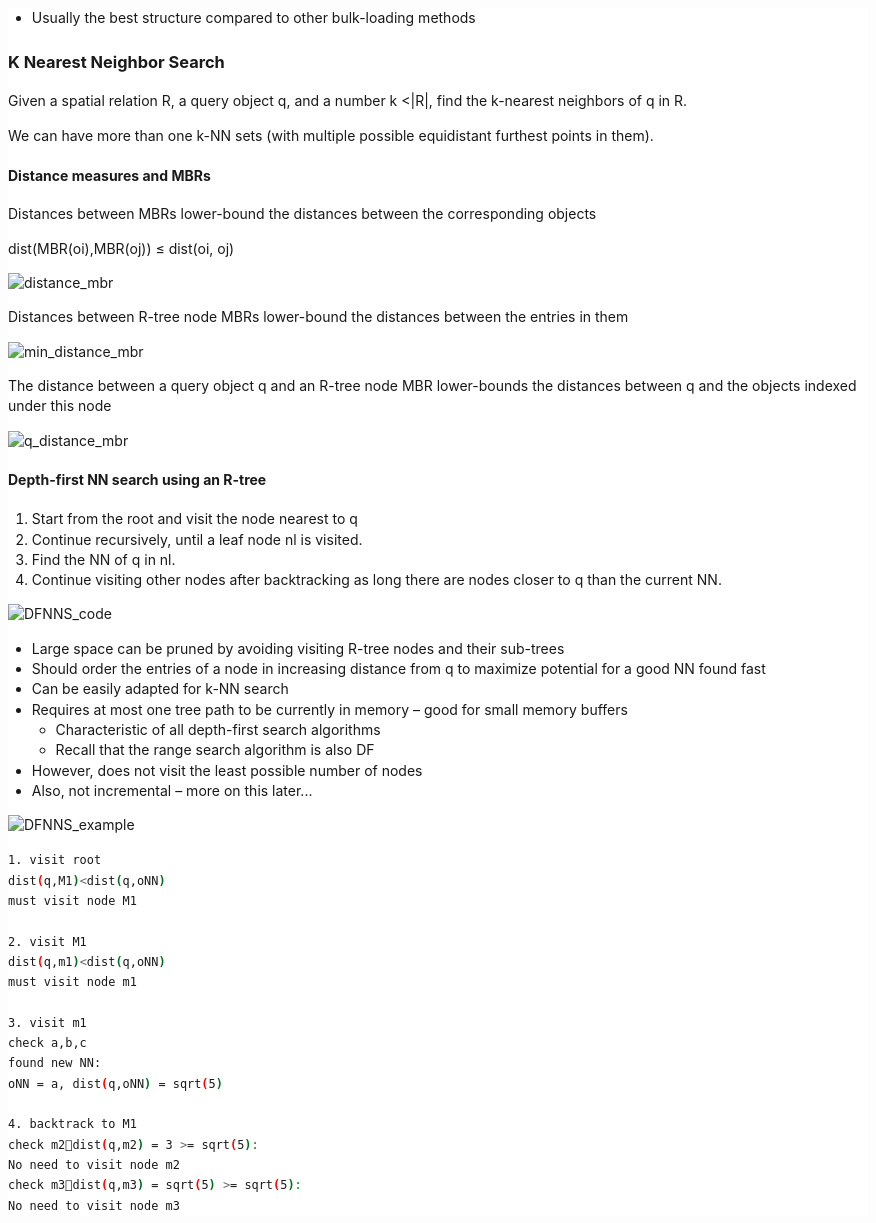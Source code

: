   - Usually the best structure compared to other bulk-loading methods

### K Nearest Neighbor Search

Given a spatial relation R, a query object q, and a number k <|R|, find the k-nearest neighbors of q in R.

We can have more than one k-NN sets (with multiple possible equidistant furthest points in them).

#### Distance measures and MBRs

Distances between MBRs lower-bound the distances between the corresponding objects

dist(MBR(oi),MBR(oj)) ≤ dist(oi, oj)

![distance_mbr](https://cdn.jsdelivr.net/gh/pseudoyu/image_hosting@master/hugo_images/distance_mbr.png)

Distances between R-tree node MBRs lower-bound the distances between the entries in them

![min_distance_mbr](https://cdn.jsdelivr.net/gh/pseudoyu/image_hosting@master/hugo_images/min_distance_mbr.png)

The distance between a query object q and an R-tree node MBR lower-bounds the distances between q and the objects indexed under this node

![q_distance_mbr](https://cdn.jsdelivr.net/gh/pseudoyu/image_hosting@master/hugo_images/q_distance_mbr.png)

#### Depth-first NN search using an R-tree

1. Start from the root and visit the node nearest to q
2. Continue recursively, until a leaf node nl is visited.
3. Find the NN of q in nl.
4. Continue visiting other nodes after backtracking as long there are nodes closer to q than the current NN.

![DFNNS_code](https://cdn.jsdelivr.net/gh/pseudoyu/image_hosting@master/hugo_images/DFNNS_code.png)

- Large space can be pruned by avoiding visiting R-tree nodes and their sub-trees
- Should order the entries of a node in increasing distance from q to maximize potential for a good NN found fast
- Can be easily adapted for k-NN search
- Requires at most one tree path to be currently in memory – good for small memory buffers
  - Characteristic of all depth-first search algorithms
  - Recall that the range search algorithm is also DF
- However, does not visit the least possible number of nodes
- Also, not incremental – more on this later...

![DFNNS_example](https://cdn.jsdelivr.net/gh/pseudoyu/image_hosting@master/hugo_images/DFNNS_example.png)

```sh
1. visit root
dist(q,M1)<dist(q,oNN)
must visit node M1

2. visit M1
dist(q,m1)<dist(q,oNN)
must visit node m1

3. visit m1
check a,b,c
found new NN:
oNN = a, dist(q,oNN) = sqrt(5)

4. backtrack to M1
check m2dist(q,m2) = 3 >= sqrt(5):
No need to visit node m2
check m3dist(q,m3) = sqrt(5) >= sqrt(5):
No need to visit node m3
```